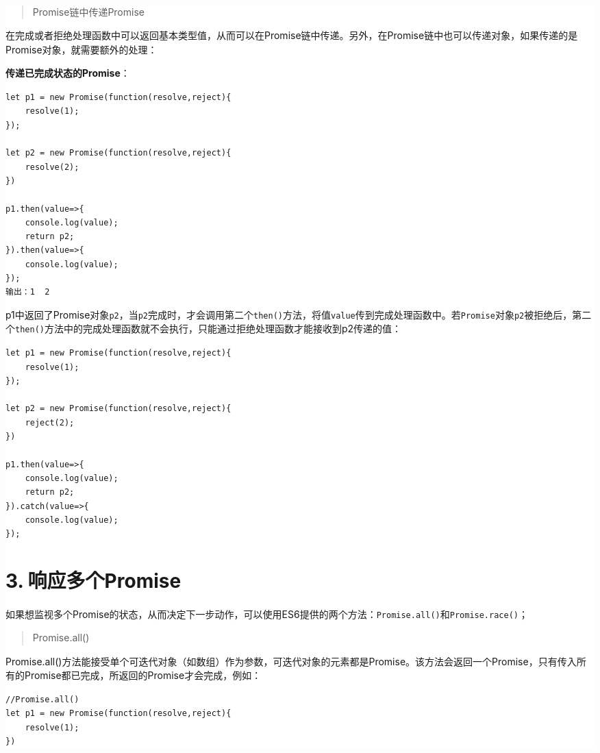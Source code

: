 > Promise链中传递Promise

在完成或者拒绝处理函数中可以返回基本类型值，从而可以在Promise链中传递。另外，在Promise链中也可以传递对象，如果传递的是Promise对象，就需要额外的处理：

**传递已完成状态的Promise**：

	let p1 = new Promise(function(resolve,reject){
		resolve(1);
	});
	
	let p2 = new Promise(function(resolve,reject){
		resolve(2);
	})
	
	p1.then(value=>{
		console.log(value);
		return p2;
	}).then(value=>{
		console.log(value);
	});
	输出：1  2

p1中返回了Promise对象`p2`，当`p2`完成时，才会调用第二个`then()`方法，将值`value`传到完成处理函数中。若`Promise`对象`p2`被拒绝后，第二个`then()`方法中的完成处理函数就不会执行，只能通过拒绝处理函数才能接收到p2传递的值：


	let p1 = new Promise(function(resolve,reject){
		resolve(1);
	});
	
	let p2 = new Promise(function(resolve,reject){
		reject(2);
	})
	
	p1.then(value=>{
		console.log(value);
		return p2;
	}).catch(value=>{
		console.log(value);
	});


# 3. 响应多个Promise #

如果想监视多个Promise的状态，从而决定下一步动作，可以使用ES6提供的两个方法：`Promise.all()`和`Promise.race()`；


> Promise.all()

Promise.all()方法能接受单个可迭代对象（如数组）作为参数，可迭代对象的元素都是Promise。该方法会返回一个Promise，只有传入所有的Promise都已完成，所返回的Promise才会完成，例如：


	//Promise.all()
	let p1 = new Promise(function(resolve,reject){
		resolve(1);
	})
	